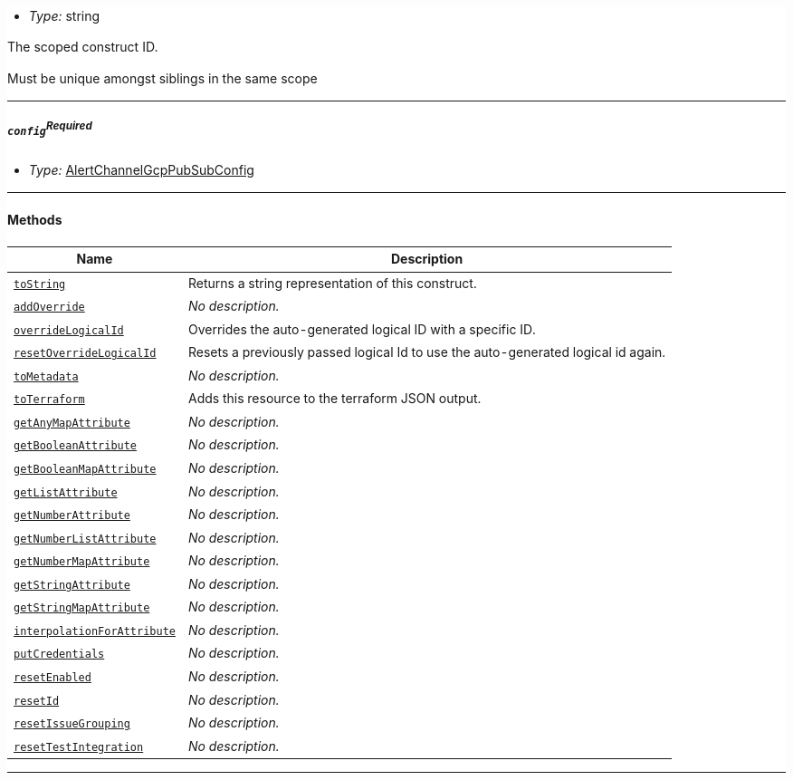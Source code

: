 - *Type:* string

The scoped construct ID.

Must be unique amongst siblings in the same scope

---

##### `config`<sup>Required</sup> <a name="config" id="rhizo-co-terraform-provider-lacework.alertChannelGcpPubSub.AlertChannelGcpPubSub.Initializer.parameter.config"></a>

- *Type:* <a href="#rhizo-co-terraform-provider-lacework.alertChannelGcpPubSub.AlertChannelGcpPubSubConfig">AlertChannelGcpPubSubConfig</a>

---

#### Methods <a name="Methods" id="Methods"></a>

| **Name** | **Description** |
| --- | --- |
| <code><a href="#rhizo-co-terraform-provider-lacework.alertChannelGcpPubSub.AlertChannelGcpPubSub.toString">toString</a></code> | Returns a string representation of this construct. |
| <code><a href="#rhizo-co-terraform-provider-lacework.alertChannelGcpPubSub.AlertChannelGcpPubSub.addOverride">addOverride</a></code> | *No description.* |
| <code><a href="#rhizo-co-terraform-provider-lacework.alertChannelGcpPubSub.AlertChannelGcpPubSub.overrideLogicalId">overrideLogicalId</a></code> | Overrides the auto-generated logical ID with a specific ID. |
| <code><a href="#rhizo-co-terraform-provider-lacework.alertChannelGcpPubSub.AlertChannelGcpPubSub.resetOverrideLogicalId">resetOverrideLogicalId</a></code> | Resets a previously passed logical Id to use the auto-generated logical id again. |
| <code><a href="#rhizo-co-terraform-provider-lacework.alertChannelGcpPubSub.AlertChannelGcpPubSub.toMetadata">toMetadata</a></code> | *No description.* |
| <code><a href="#rhizo-co-terraform-provider-lacework.alertChannelGcpPubSub.AlertChannelGcpPubSub.toTerraform">toTerraform</a></code> | Adds this resource to the terraform JSON output. |
| <code><a href="#rhizo-co-terraform-provider-lacework.alertChannelGcpPubSub.AlertChannelGcpPubSub.getAnyMapAttribute">getAnyMapAttribute</a></code> | *No description.* |
| <code><a href="#rhizo-co-terraform-provider-lacework.alertChannelGcpPubSub.AlertChannelGcpPubSub.getBooleanAttribute">getBooleanAttribute</a></code> | *No description.* |
| <code><a href="#rhizo-co-terraform-provider-lacework.alertChannelGcpPubSub.AlertChannelGcpPubSub.getBooleanMapAttribute">getBooleanMapAttribute</a></code> | *No description.* |
| <code><a href="#rhizo-co-terraform-provider-lacework.alertChannelGcpPubSub.AlertChannelGcpPubSub.getListAttribute">getListAttribute</a></code> | *No description.* |
| <code><a href="#rhizo-co-terraform-provider-lacework.alertChannelGcpPubSub.AlertChannelGcpPubSub.getNumberAttribute">getNumberAttribute</a></code> | *No description.* |
| <code><a href="#rhizo-co-terraform-provider-lacework.alertChannelGcpPubSub.AlertChannelGcpPubSub.getNumberListAttribute">getNumberListAttribute</a></code> | *No description.* |
| <code><a href="#rhizo-co-terraform-provider-lacework.alertChannelGcpPubSub.AlertChannelGcpPubSub.getNumberMapAttribute">getNumberMapAttribute</a></code> | *No description.* |
| <code><a href="#rhizo-co-terraform-provider-lacework.alertChannelGcpPubSub.AlertChannelGcpPubSub.getStringAttribute">getStringAttribute</a></code> | *No description.* |
| <code><a href="#rhizo-co-terraform-provider-lacework.alertChannelGcpPubSub.AlertChannelGcpPubSub.getStringMapAttribute">getStringMapAttribute</a></code> | *No description.* |
| <code><a href="#rhizo-co-terraform-provider-lacework.alertChannelGcpPubSub.AlertChannelGcpPubSub.interpolationForAttribute">interpolationForAttribute</a></code> | *No description.* |
| <code><a href="#rhizo-co-terraform-provider-lacework.alertChannelGcpPubSub.AlertChannelGcpPubSub.putCredentials">putCredentials</a></code> | *No description.* |
| <code><a href="#rhizo-co-terraform-provider-lacework.alertChannelGcpPubSub.AlertChannelGcpPubSub.resetEnabled">resetEnabled</a></code> | *No description.* |
| <code><a href="#rhizo-co-terraform-provider-lacework.alertChannelGcpPubSub.AlertChannelGcpPubSub.resetId">resetId</a></code> | *No description.* |
| <code><a href="#rhizo-co-terraform-provider-lacework.alertChannelGcpPubSub.AlertChannelGcpPubSub.resetIssueGrouping">resetIssueGrouping</a></code> | *No description.* |
| <code><a href="#rhizo-co-terraform-provider-lacework.alertChannelGcpPubSub.AlertChannelGcpPubSub.resetTestIntegration">resetTestIntegration</a></code> | *No description.* |

---